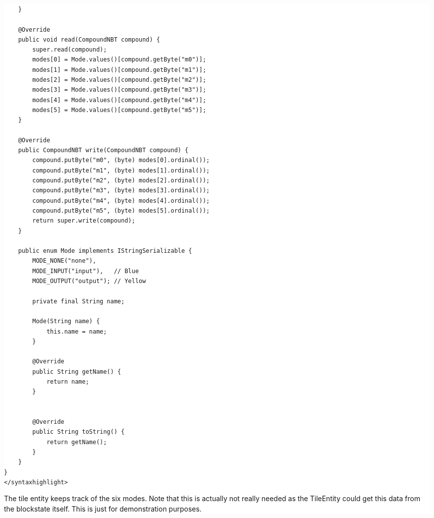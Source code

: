 ```
    }

    @Override
    public void read(CompoundNBT compound) {
        super.read(compound);
        modes[0] = Mode.values()[compound.getByte("m0")];
        modes[1] = Mode.values()[compound.getByte("m1")];
        modes[2] = Mode.values()[compound.getByte("m2")];
        modes[3] = Mode.values()[compound.getByte("m3")];
        modes[4] = Mode.values()[compound.getByte("m4")];
        modes[5] = Mode.values()[compound.getByte("m5")];
    }

    @Override
    public CompoundNBT write(CompoundNBT compound) {
        compound.putByte("m0", (byte) modes[0].ordinal());
        compound.putByte("m1", (byte) modes[1].ordinal());
        compound.putByte("m2", (byte) modes[2].ordinal());
        compound.putByte("m3", (byte) modes[3].ordinal());
        compound.putByte("m4", (byte) modes[4].ordinal());
        compound.putByte("m5", (byte) modes[5].ordinal());
        return super.write(compound);
    }

    public enum Mode implements IStringSerializable {
        MODE_NONE("none"),
        MODE_INPUT("input"),   // Blue
        MODE_OUTPUT("output"); // Yellow

        private final String name;

        Mode(String name) {
            this.name = name;
        }

        @Override
        public String getName() {
            return name;
        }


        @Override
        public String toString() {
            return getName();
        }
    }
}
</syntaxhighlight>
```
The tile entity keeps track of the six modes. Note that this is actually not really needed as the TileEntity could get this data from the blockstate itself. This is just for demonstration purposes.
